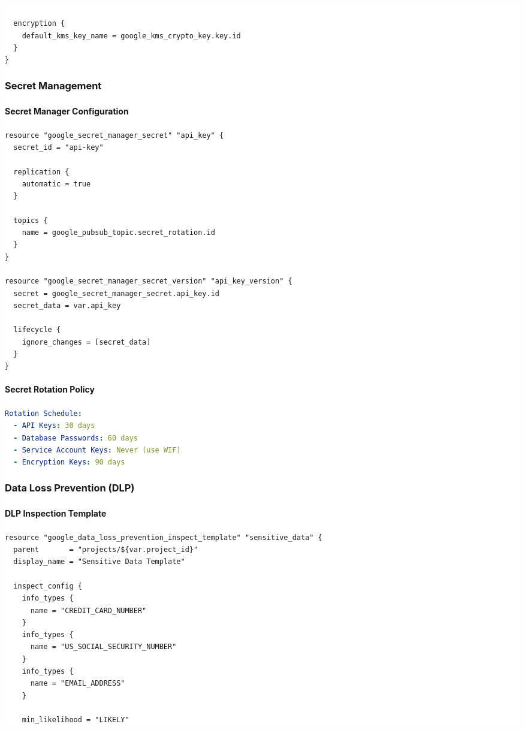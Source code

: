 ```hcl

  encryption {
    default_kms_key_name = google_kms_crypto_key.key.id
  }
}
```

### Secret Management

#### Secret Manager Configuration

```hcl
resource "google_secret_manager_secret" "api_key" {
  secret_id = "api-key"

  replication {
    automatic = true
  }

  topics {
    name = google_pubsub_topic.secret_rotation.id
  }
}

resource "google_secret_manager_secret_version" "api_key_version" {
  secret = google_secret_manager_secret.api_key.id
  secret_data = var.api_key

  lifecycle {
    ignore_changes = [secret_data]
  }
}
```

#### Secret Rotation Policy

```yaml
Rotation Schedule:
  - API Keys: 30 days
  - Database Passwords: 60 days
  - Service Account Keys: Never (use WIF)
  - Encryption Keys: 90 days
```

### Data Loss Prevention (DLP)

#### DLP Inspection Template

```hcl
resource "google_data_loss_prevention_inspect_template" "sensitive_data" {
  parent       = "projects/${var.project_id}"
  display_name = "Sensitive Data Template"

  inspect_config {
    info_types {
      name = "CREDIT_CARD_NUMBER"
    }
    info_types {
      name = "US_SOCIAL_SECURITY_NUMBER"
    }
    info_types {
      name = "EMAIL_ADDRESS"
    }
    
    min_likelihood = "LIKELY"
```